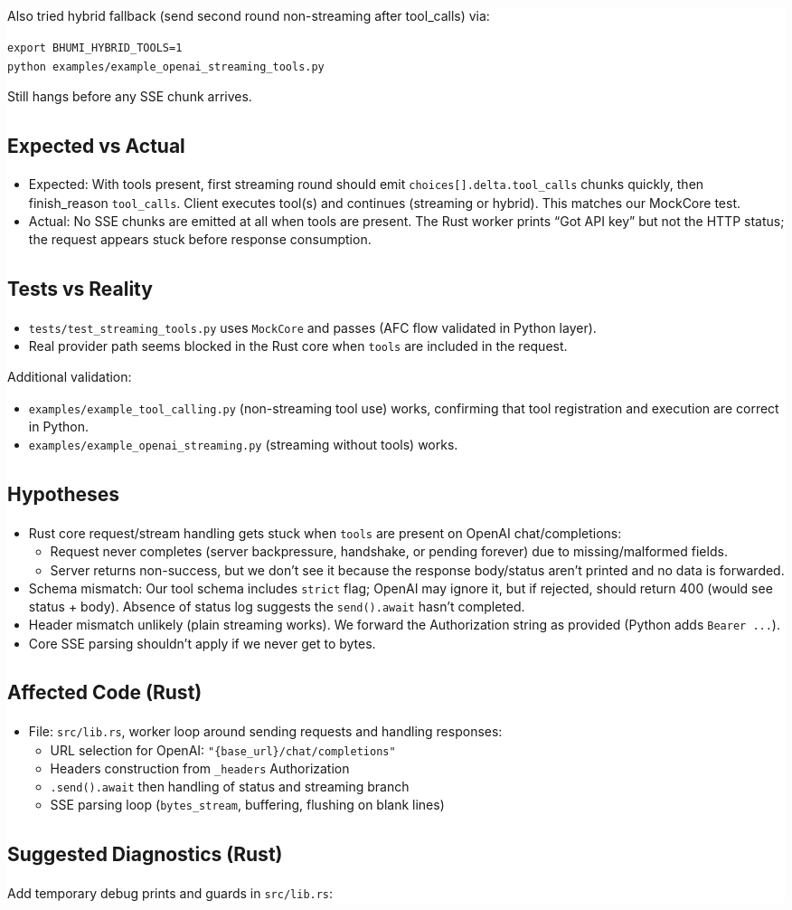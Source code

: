 Also tried hybrid fallback (send second round non-streaming after tool_calls) via:
```
export BHUMI_HYBRID_TOOLS=1
python examples/example_openai_streaming_tools.py
```
Still hangs before any SSE chunk arrives.

## Expected vs Actual

- Expected: With tools present, first streaming round should emit `choices[].delta.tool_calls` chunks quickly, then finish_reason `tool_calls`. Client executes tool(s) and continues (streaming or hybrid). This matches our MockCore test.
- Actual: No SSE chunks are emitted at all when tools are present. The Rust worker prints “Got API key” but not the HTTP status; the request appears stuck before response consumption.

## Tests vs Reality

- `tests/test_streaming_tools.py` uses `MockCore` and passes (AFC flow validated in Python layer).
- Real provider path seems blocked in the Rust core when `tools` are included in the request.

Additional validation:
- `examples/example_tool_calling.py` (non-streaming tool use) works, confirming that tool registration and execution are correct in Python.
- `examples/example_openai_streaming.py` (streaming without tools) works.

## Hypotheses

- Rust core request/stream handling gets stuck when `tools` are present on OpenAI chat/completions:
  - Request never completes (server backpressure, handshake, or pending forever) due to missing/malformed fields.
  - Server returns non-success, but we don’t see it because the response body/status aren’t printed and no data is forwarded.
- Schema mismatch: Our tool schema includes `strict` flag; OpenAI may ignore it, but if rejected, should return 400 (would see status + body). Absence of status log suggests the `send().await` hasn’t completed.
- Header mismatch unlikely (plain streaming works). We forward the Authorization string as provided (Python adds `Bearer ...`).
- Core SSE parsing shouldn’t apply if we never get to bytes.

## Affected Code (Rust)

- File: `src/lib.rs`, worker loop around sending requests and handling responses:
  - URL selection for OpenAI: `"{base_url}/chat/completions"`
  - Headers construction from `_headers` Authorization
  - `.send().await` then handling of status and streaming branch
  - SSE parsing loop (`bytes_stream`, buffering, flushing on blank lines)

## Suggested Diagnostics (Rust)

Add temporary debug prints and guards in `src/lib.rs`:
